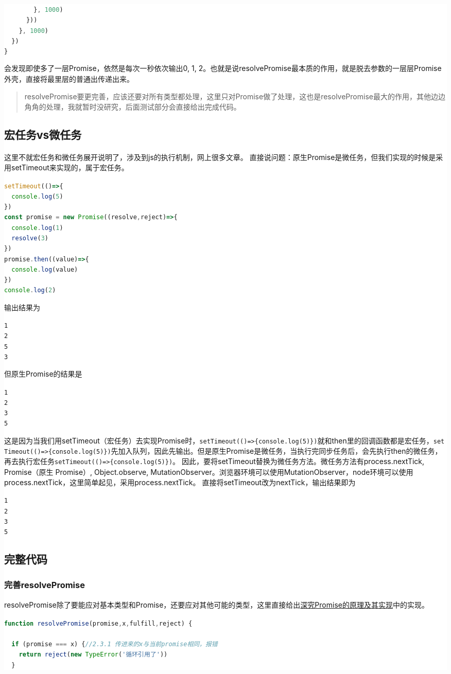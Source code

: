 ```js
        }, 1000)
      }))
    }, 1000)    
  })
}
```
会发现即使多了一层Promise，依然是每次一秒依次输出0, 1, 2。也就是说resolvePromise最本质的作用，就是脱去参数的一层层Promise外壳，直接将最里层的普通出传递出来。
> resolvePromise要更完善，应该还要对所有类型都处理，这里只对Promise做了处理，这也是resolvePromise最大的作用，其他边边角角的处理，我就暂时没研究，后面测试部分会直接给出完成代码。
## 宏任务vs微任务
这里不就宏任务和微任务展开说明了，涉及到js的执行机制，网上很多文章。
直接说问题：原生Promise是微任务，但我们实现的时候是采用setTimeout来实现的，属于宏任务。
```js
setTimeout(()=>{
  console.log(5)
})
const promise = new Promise((resolve,reject)=>{
  console.log(1)
  resolve(3)
})
promise.then((value)=>{
  console.log(value)  
})
console.log(2)
```
输出结果为
```
1
2
5
3
```
但原生Promise的结果是
```
1
2
3
5
```
这是因为当我们用setTimeout（宏任务）去实现Promise时，`setTimeout(()=>{console.log(5)})`就和then里的回调函数都是宏任务，`setTimeout(()=>{console.log(5)})`先加入队列，因此先输出。但是原生Promise是微任务，当执行完同步任务后，会先执行then的微任务，再去执行宏任务`setTimeout(()=>{console.log(5)})`。
因此，要将setTimeout替换为微任务方法。微任务方法有process.nextTick, Promise（原生 Promise）, Object.observe, MutationObserver。浏览器环境可以使用MutationObserver，node环境可以使用process.nextTick，这里简单起见，采用process.nextTick。
直接将setTimeout改为nextTick，输出结果即为
```
1
2
3
5
```
## 完整代码
### 完善resolvePromise
resolvePromise除了要能应对基本类型和Promise，还要应对其他可能的类型，这里直接给出[深究Promise的原理及其实现](!https://github.com/yonglijia/JSPI/blob/master/How%20to%20implement%20a%20Promise.md)中的实现。
```js
function resolvePromise(promise,x,fulfill,reject) {

  if (promise === x) {//2.3.1 传进来的x与当前promise相同，报错
    return reject(new TypeError('循环引用了'))
  }

```